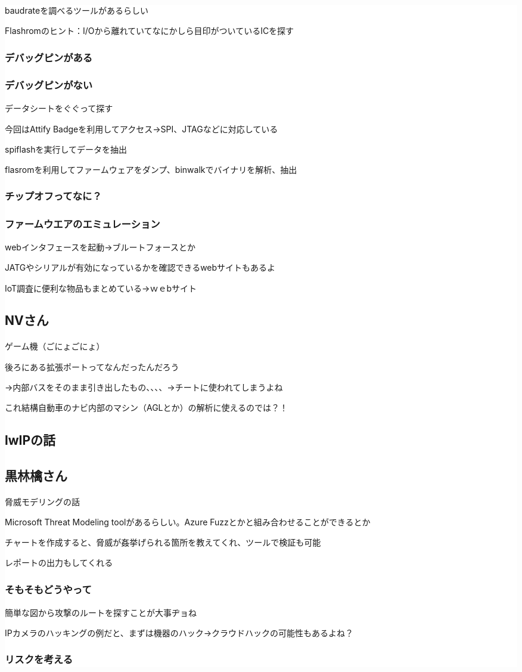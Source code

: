 baudrateを調べるツールがあるらしい

Flashromのヒント：I/Oから離れていてなにかしら目印がついているICを探す

### デバッグピンがある

### デバッグピンがない

データシートをぐぐって探す

今回はAttify Badgeを利用してアクセス→SPI、JTAGなどに対応している

spiflashを実行してデータを抽出

flasromを利用してファームウェアをダンプ、binwalkでバイナリを解析、抽出

### チップオフってなに？

### ファームウエアのエミュレーション

webインタフェースを起動→ブルートフォースとか


JATGやシリアルが有効になっているかを確認できるwebサイトもあるよ

IoT調査に便利な物品もまとめている→ｗｅbサイト

## NVさん

ゲーム機（ごにょごにょ）

後ろにある拡張ポートってなんだったんだろう

→内部バスをそのまま引き出したもの、、、、→チートに使われてしまうよね

これ結構自動車のナビ内部のマシン（AGLとか）の解析に使えるのでは？！


## lwIPの話

## 黒林檎さん

脅威モデリングの話

Microsoft Threat Modeling toolがあるらしい。Azure Fuzzとかと組み合わせることができるとか

チャートを作成すると、脅威が姦挙げられる箇所を教えてくれ、ツールで検証も可能

レポートの出力もしてくれる

### そもそもどうやって

簡単な図から攻撃のルートを探すことが大事ヂョね

IPカメラのハッキングの例だと、まずは機器のハック→クラウドハックの可能性もあるよね？

### リスクを考える

